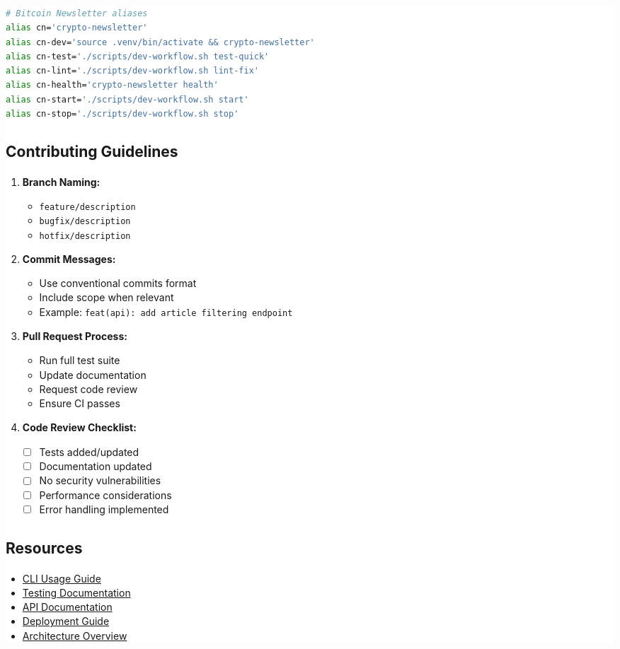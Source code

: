 ```bash
# Bitcoin Newsletter aliases
alias cn='crypto-newsletter'
alias cn-dev='source .venv/bin/activate && crypto-newsletter'
alias cn-test='./scripts/dev-workflow.sh test-quick'
alias cn-lint='./scripts/dev-workflow.sh lint-fix'
alias cn-health='crypto-newsletter health'
alias cn-start='./scripts/dev-workflow.sh start'
alias cn-stop='./scripts/dev-workflow.sh stop'
```

## Contributing Guidelines

1. **Branch Naming:**
   - `feature/description`
   - `bugfix/description`
   - `hotfix/description`

2. **Commit Messages:**
   - Use conventional commits format
   - Include scope when relevant
   - Example: `feat(api): add article filtering endpoint`

3. **Pull Request Process:**
   - Run full test suite
   - Update documentation
   - Request code review
   - Ensure CI passes

4. **Code Review Checklist:**
   - [ ] Tests added/updated
   - [ ] Documentation updated
   - [ ] No security vulnerabilities
   - [ ] Performance considerations
   - [ ] Error handling implemented

## Resources

- [CLI Usage Guide](CLI_USAGE.md)
- [Testing Documentation](TESTING.md)
- [API Documentation](API.md)
- [Deployment Guide](DEPLOYMENT.md)
- [Architecture Overview](ARCHITECTURE.md)
